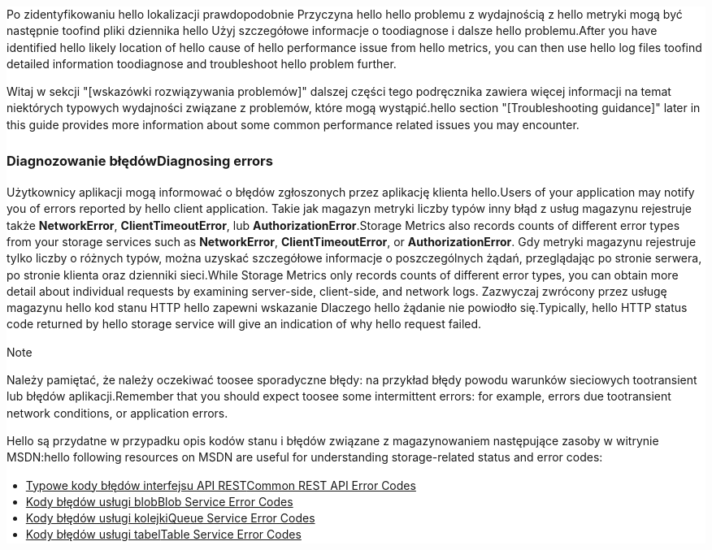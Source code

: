 <span data-ttu-id="ae785-256">Po zidentyfikowaniu hello lokalizacji prawdopodobnie Przyczyna hello hello problemu z wydajnością z hello metryki mogą być następnie toofind pliki dziennika hello Użyj szczegółowe informacje o toodiagnose i dalsze hello problemu.</span><span class="sxs-lookup"><span data-stu-id="ae785-256">After you have identified hello likely location of hello cause of hello performance issue from hello metrics, you can then use hello log files toofind detailed information toodiagnose and troubleshoot hello problem further.</span></span>

<span data-ttu-id="ae785-257">Witaj w sekcji "[wskazówki rozwiązywania problemów]" dalszej części tego podręcznika zawiera więcej informacji na temat niektórych typowych wydajności związane z problemów, które mogą wystąpić.</span><span class="sxs-lookup"><span data-stu-id="ae785-257">hello section "[Troubleshooting guidance]" later in this guide provides more information about some common performance related issues you may encounter.</span></span>

### <span data-ttu-id="ae785-258"><a name="diagnosing-errors"></a>Diagnozowanie błędów</span><span class="sxs-lookup"><span data-stu-id="ae785-258"><a name="diagnosing-errors"></a>Diagnosing errors</span></span>
<span data-ttu-id="ae785-259">Użytkownicy aplikacji mogą informować o błędów zgłoszonych przez aplikację klienta hello.</span><span class="sxs-lookup"><span data-stu-id="ae785-259">Users of your application may notify you of errors reported by hello client application.</span></span> <span data-ttu-id="ae785-260">Takie jak magazyn metryki liczby typów inny błąd z usług magazynu rejestruje także **NetworkError**, **ClientTimeoutError**, lub **AuthorizationError**.</span><span class="sxs-lookup"><span data-stu-id="ae785-260">Storage Metrics also records counts of different error types from your storage services such as **NetworkError**, **ClientTimeoutError**, or **AuthorizationError**.</span></span> <span data-ttu-id="ae785-261">Gdy metryki magazynu rejestruje tylko liczby o różnych typów, można uzyskać szczegółowe informacje o poszczególnych żądań, przeglądając po stronie serwera, po stronie klienta oraz dzienniki sieci.</span><span class="sxs-lookup"><span data-stu-id="ae785-261">While Storage Metrics only records counts of different error types, you can obtain more detail about individual requests by examining server-side, client-side, and network logs.</span></span> <span data-ttu-id="ae785-262">Zazwyczaj zwrócony przez usługę magazynu hello kod stanu HTTP hello zapewni wskazanie Dlaczego hello żądanie nie powiodło się.</span><span class="sxs-lookup"><span data-stu-id="ae785-262">Typically, hello HTTP status code returned by hello storage service will give an indication of why hello request failed.</span></span>

> [!NOTE]
> <span data-ttu-id="ae785-263">Należy pamiętać, że należy oczekiwać toosee sporadyczne błędy: na przykład błędy powodu warunków sieciowych tootransient lub błędów aplikacji.</span><span class="sxs-lookup"><span data-stu-id="ae785-263">Remember that you should expect toosee some intermittent errors: for example, errors due tootransient network conditions, or application errors.</span></span>
> 
> 

<span data-ttu-id="ae785-264">Hello są przydatne w przypadku opis kodów stanu i błędów związane z magazynowaniem następujące zasoby w witrynie MSDN:</span><span class="sxs-lookup"><span data-stu-id="ae785-264">hello following resources on MSDN are useful for understanding storage-related status and error codes:</span></span>

* <span data-ttu-id="ae785-265"><a href="http://msdn.microsoft.com/library/azure/dd179357.aspx" target="_blank">Typowe kody błędów interfejsu API REST</a></span><span class="sxs-lookup"><span data-stu-id="ae785-265"><a href="http://msdn.microsoft.com/library/azure/dd179357.aspx" target="_blank">Common REST API Error Codes</a></span></span>
* <span data-ttu-id="ae785-266"><a href="http://msdn.microsoft.com/library/azure/dd179439.aspx" target="_blank">Kody błędów usługi blob</a></span><span class="sxs-lookup"><span data-stu-id="ae785-266"><a href="http://msdn.microsoft.com/library/azure/dd179439.aspx" target="_blank">Blob Service Error Codes</a></span></span>
* <span data-ttu-id="ae785-267"><a href="http://msdn.microsoft.com/library/azure/dd179446.aspx" target="_blank">Kody błędów usługi kolejki</a></span><span class="sxs-lookup"><span data-stu-id="ae785-267"><a href="http://msdn.microsoft.com/library/azure/dd179446.aspx" target="_blank">Queue Service Error Codes</a></span></span>
* <span data-ttu-id="ae785-268"><a href="http://msdn.microsoft.com/library/azure/dd179438.aspx" target="_blank">Kody błędów usługi tabel</a></span><span class="sxs-lookup"><span data-stu-id="ae785-268"><a href="http://msdn.microsoft.com/library/azure/dd179438.aspx" target="_blank">Table Service Error Codes</a></span></span>
